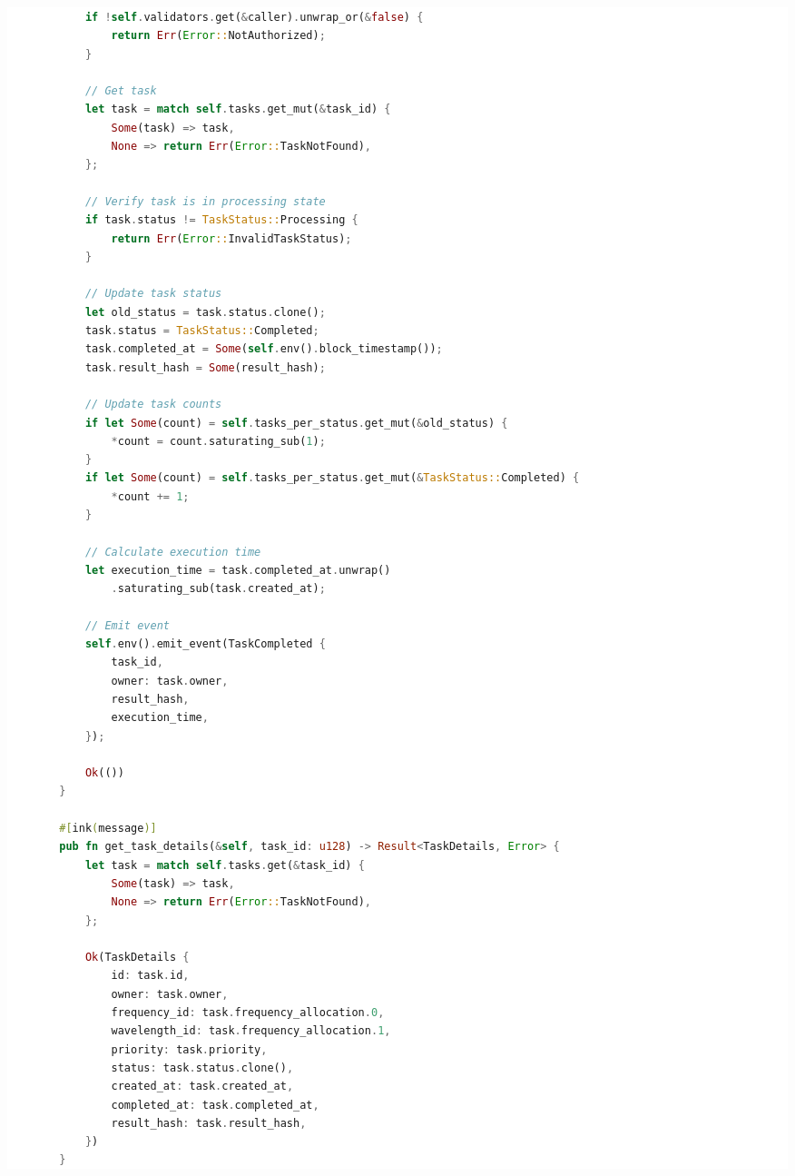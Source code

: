 ```rust
            if !self.validators.get(&caller).unwrap_or(&false) {
                return Err(Error::NotAuthorized);
            }
            
            // Get task
            let task = match self.tasks.get_mut(&task_id) {
                Some(task) => task,
                None => return Err(Error::TaskNotFound),
            };
            
            // Verify task is in processing state
            if task.status != TaskStatus::Processing {
                return Err(Error::InvalidTaskStatus);
            }
            
            // Update task status
            let old_status = task.status.clone();
            task.status = TaskStatus::Completed;
            task.completed_at = Some(self.env().block_timestamp());
            task.result_hash = Some(result_hash);
            
            // Update task counts
            if let Some(count) = self.tasks_per_status.get_mut(&old_status) {
                *count = count.saturating_sub(1);
            }
            if let Some(count) = self.tasks_per_status.get_mut(&TaskStatus::Completed) {
                *count += 1;
            }
            
            // Calculate execution time
            let execution_time = task.completed_at.unwrap()
                .saturating_sub(task.created_at);
            
            // Emit event
            self.env().emit_event(TaskCompleted {
                task_id,
                owner: task.owner,
                result_hash,
                execution_time,
            });
            
            Ok(())
        }
        
        #[ink(message)]
        pub fn get_task_details(&self, task_id: u128) -> Result<TaskDetails, Error> {
            let task = match self.tasks.get(&task_id) {
                Some(task) => task,
                None => return Err(Error::TaskNotFound),
            };
            
            Ok(TaskDetails {
                id: task.id,
                owner: task.owner,
                frequency_id: task.frequency_allocation.0,
                wavelength_id: task.frequency_allocation.1,
                priority: task.priority,
                status: task.status.clone(),
                created_at: task.created_at,
                completed_at: task.completed_at,
                result_hash: task.result_hash,
            })
        }
```